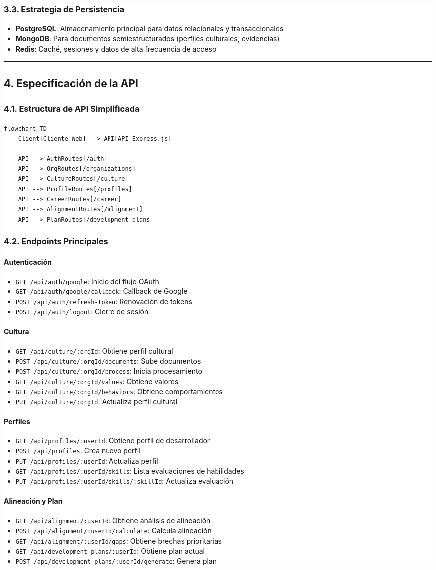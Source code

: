 ### **3.3. Estrategia de Persistencia**

- **PostgreSQL**: Almacenamiento principal para datos relacionales y transaccionales
- **MongoDB**: Para documentos semiestructurados (perfiles culturales, evidencias)
- **Redis**: Caché, sesiones y datos de alta frecuencia de acceso

---

## 4. Especificación de la API

### **4.1. Estructura de API Simplificada**

```mermaid
flowchart TD
    Client[Cliente Web] --> API[API Express.js]
    
    API --> AuthRoutes[/auth]
    API --> OrgRoutes[/organizations]
    API --> CultureRoutes[/culture]
    API --> ProfileRoutes[/profiles]
    API --> CareerRoutes[/career]
    API --> AlignmentRoutes[/alignment]
    API --> PlanRoutes[/development-plans]
```

### **4.2. Endpoints Principales**

#### Autenticación
- `GET /api/auth/google`: Inicio del flujo OAuth
- `GET /api/auth/google/callback`: Callback de Google
- `POST /api/auth/refresh-token`: Renovación de tokens
- `POST /api/auth/logout`: Cierre de sesión

#### Cultura
- `GET /api/culture/:orgId`: Obtiene perfil cultural
- `POST /api/culture/:orgId/documents`: Sube documentos
- `POST /api/culture/:orgId/process`: Inicia procesamiento
- `GET /api/culture/:orgId/values`: Obtiene valores
- `GET /api/culture/:orgId/behaviors`: Obtiene comportamientos
- `PUT /api/culture/:orgId`: Actualiza perfil cultural

#### Perfiles
- `GET /api/profiles/:userId`: Obtiene perfil de desarrollador
- `POST /api/profiles`: Crea nuevo perfil
- `PUT /api/profiles/:userId`: Actualiza perfil
- `GET /api/profiles/:userId/skills`: Lista evaluaciones de habilidades
- `PUT /api/profiles/:userId/skills/:skillId`: Actualiza evaluación

#### Alineación y Plan
- `GET /api/alignment/:userId`: Obtiene análisis de alineación
- `POST /api/alignment/:userId/calculate`: Calcula alineación
- `GET /api/alignment/:userId/gaps`: Obtiene brechas prioritarias
- `GET /api/development-plans/:userId`: Obtiene plan actual
- `POST /api/development-plans/:userId/generate`: Genera plan
